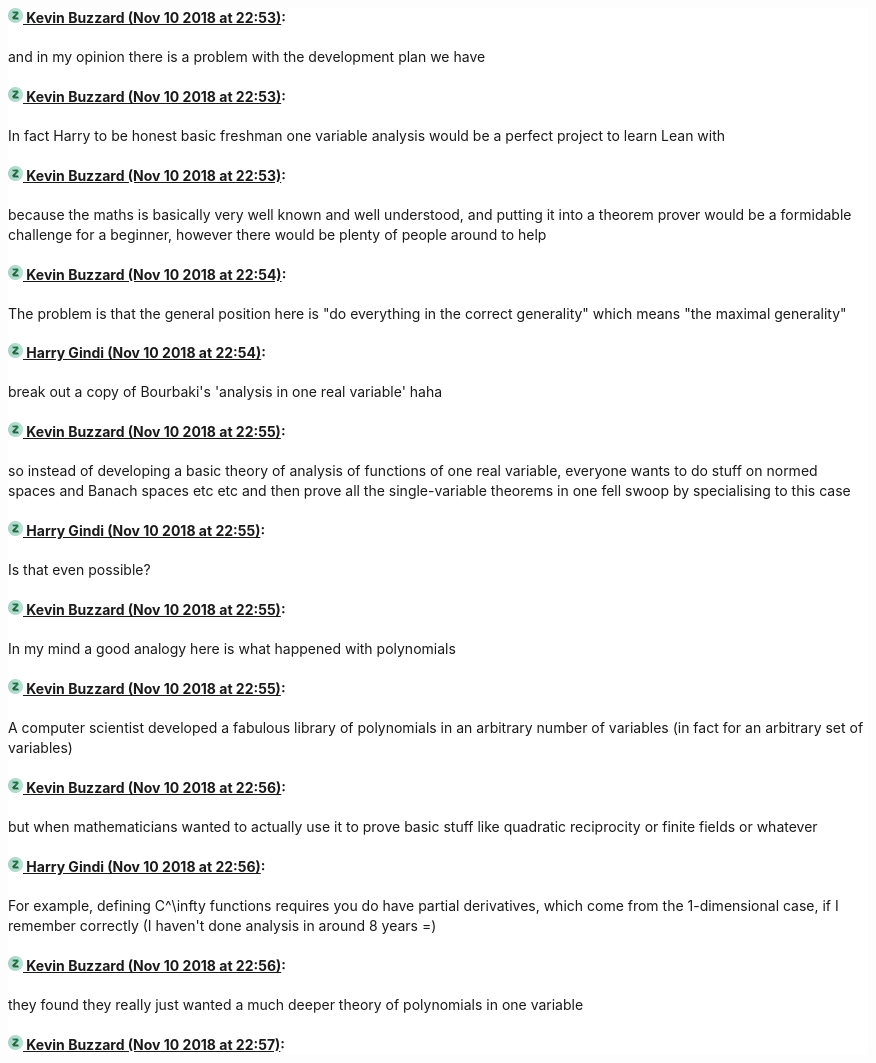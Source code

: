 
#### [![Click to go to Zulip](../../assets/img/zulip2.png) Kevin Buzzard (Nov 10 2018 at 22:53)](https://leanprover.zulipchat.com/#narrow/stream/113489-new%20members/topic/Hello/near/147449370):
and in my opinion there is a problem with the development plan we have

#### [![Click to go to Zulip](../../assets/img/zulip2.png) Kevin Buzzard (Nov 10 2018 at 22:53)](https://leanprover.zulipchat.com/#narrow/stream/113489-new%20members/topic/Hello/near/147449377):
In fact Harry to be honest basic freshman one variable analysis would be a perfect project to learn Lean with

#### [![Click to go to Zulip](../../assets/img/zulip2.png) Kevin Buzzard (Nov 10 2018 at 22:53)](https://leanprover.zulipchat.com/#narrow/stream/113489-new%20members/topic/Hello/near/147449381):
because the maths is basically very well known and well understood, and putting it into a theorem prover would be a formidable challenge for a beginner, however there would be plenty of people around to help

#### [![Click to go to Zulip](../../assets/img/zulip2.png) Kevin Buzzard (Nov 10 2018 at 22:54)](https://leanprover.zulipchat.com/#narrow/stream/113489-new%20members/topic/Hello/near/147449422):
The problem is that the general position here is "do everything in the correct generality" which means "the maximal generality"

#### [![Click to go to Zulip](../../assets/img/zulip2.png) Harry Gindi (Nov 10 2018 at 22:54)](https://leanprover.zulipchat.com/#narrow/stream/113489-new%20members/topic/Hello/near/147449423):
break out a copy of Bourbaki's 'analysis in one real variable' haha

#### [![Click to go to Zulip](../../assets/img/zulip2.png) Kevin Buzzard (Nov 10 2018 at 22:55)](https://leanprover.zulipchat.com/#narrow/stream/113489-new%20members/topic/Hello/near/147449426):
so instead of developing a basic theory of analysis of functions of one real variable, everyone wants to do stuff on normed spaces and Banach spaces etc etc and then prove all the single-variable theorems in one fell swoop by specialising to this case

#### [![Click to go to Zulip](../../assets/img/zulip2.png) Harry Gindi (Nov 10 2018 at 22:55)](https://leanprover.zulipchat.com/#narrow/stream/113489-new%20members/topic/Hello/near/147449432):
Is that even possible?

#### [![Click to go to Zulip](../../assets/img/zulip2.png) Kevin Buzzard (Nov 10 2018 at 22:55)](https://leanprover.zulipchat.com/#narrow/stream/113489-new%20members/topic/Hello/near/147449434):
In my mind a good analogy here is what happened with polynomials

#### [![Click to go to Zulip](../../assets/img/zulip2.png) Kevin Buzzard (Nov 10 2018 at 22:55)](https://leanprover.zulipchat.com/#narrow/stream/113489-new%20members/topic/Hello/near/147449442):
A computer scientist developed a fabulous library of polynomials in an arbitrary number of variables (in fact for an arbitrary set of variables)

#### [![Click to go to Zulip](../../assets/img/zulip2.png) Kevin Buzzard (Nov 10 2018 at 22:56)](https://leanprover.zulipchat.com/#narrow/stream/113489-new%20members/topic/Hello/near/147449485):
but when mathematicians wanted to actually use it to prove basic stuff like quadratic reciprocity or finite fields or whatever

#### [![Click to go to Zulip](../../assets/img/zulip2.png) Harry Gindi (Nov 10 2018 at 22:56)](https://leanprover.zulipchat.com/#narrow/stream/113489-new%20members/topic/Hello/near/147449486):
For example, defining C^\infty functions requires you do have partial derivatives, which come from the 1-dimensional case, if I remember correctly (I haven't done analysis in around 8 years =\)

#### [![Click to go to Zulip](../../assets/img/zulip2.png) Kevin Buzzard (Nov 10 2018 at 22:56)](https://leanprover.zulipchat.com/#narrow/stream/113489-new%20members/topic/Hello/near/147449487):
they found they really just wanted a much deeper theory of polynomials in one variable

#### [![Click to go to Zulip](../../assets/img/zulip2.png) Kevin Buzzard (Nov 10 2018 at 22:57)](https://leanprover.zulipchat.com/#narrow/stream/113489-new%20members/topic/Hello/near/147449494):